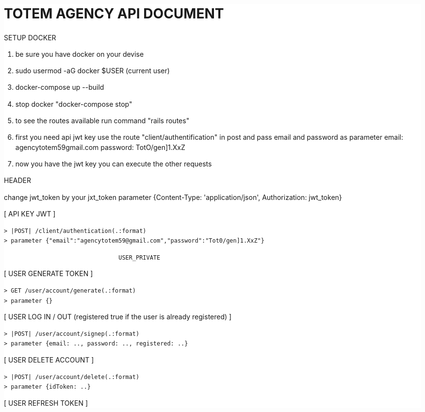 TOTEM AGENCY API DOCUMENT
=======

SETUP DOCKER

1) be sure you have docker on your devise

2) sudo usermod -aG docker $USER (current user)

3) docker-compose up --build

4) stop docker "docker-compose stop"

5) to see the routes available run command "rails routes"

6) first you need api jwt key use the route "client/authentification" in post and pass email and password as parameter
    email: agencytotem59gmail.com
    password: TotO/gen]1.XxZ

7) now you have the jwt key you can execute the other requests

HEADER

change jwt_token by your jxt_token
parameter {Content-Type: 'application/json', Authorization: jwt_token}

[ API KEY JWT ]

```
> |POST| /client/authentication(.:format)
> parameter {"email":"agencytotem59@gmail.com","password":"Tot0/gen]1.XxZ"}
```



                                     USER_PRIVATE                                      

[ USER GENERATE TOKEN ]

```
> GET /user/account/generate(.:format)
> parameter {}
```


[ USER LOG IN / OUT (registered true if the user is already registered) ]

```
> |POST| /user/account/signep(.:format)
> parameter {email: .., password: .., registered: ..}
```


[ USER DELETE ACCOUNT ]

```
> |POST| /user/account/delete(.:format)
> parameter {idToken: ..}
```


[ USER REFRESH TOKEN ]
